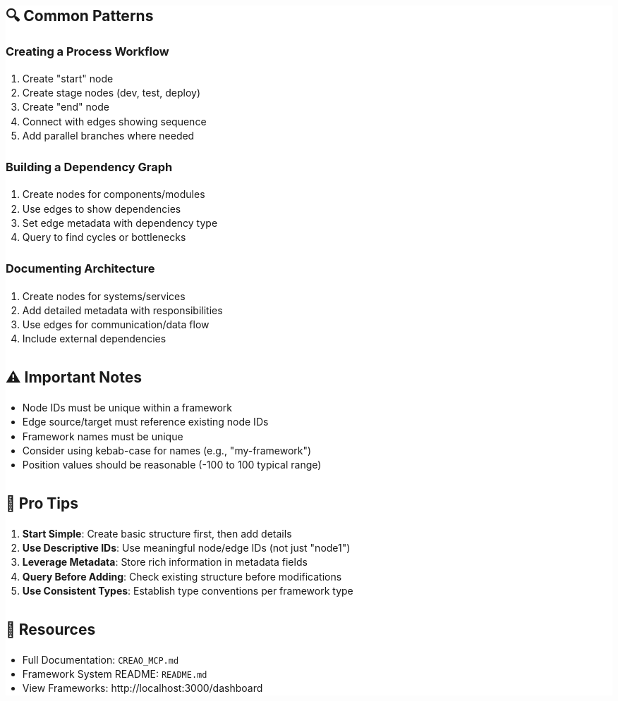 ## 🔍 Common Patterns

### Creating a Process Workflow
1. Create "start" node
2. Create stage nodes (dev, test, deploy)
3. Create "end" node
4. Connect with edges showing sequence
5. Add parallel branches where needed

### Building a Dependency Graph
1. Create nodes for components/modules
2. Use edges to show dependencies
3. Set edge metadata with dependency type
4. Query to find cycles or bottlenecks

### Documenting Architecture
1. Create nodes for systems/services
2. Add detailed metadata with responsibilities
3. Use edges for communication/data flow
4. Include external dependencies

## ⚠️ Important Notes

- Node IDs must be unique within a framework
- Edge source/target must reference existing node IDs
- Framework names must be unique
- Consider using kebab-case for names (e.g., "my-framework")
- Position values should be reasonable (-100 to 100 typical range)

## 🚀 Pro Tips

1. **Start Simple**: Create basic structure first, then add details
2. **Use Descriptive IDs**: Use meaningful node/edge IDs (not just "node1")
3. **Leverage Metadata**: Store rich information in metadata fields
4. **Query Before Adding**: Check existing structure before modifications
5. **Use Consistent Types**: Establish type conventions per framework type

## 📖 Resources

- Full Documentation: `CREAO_MCP.md`
- Framework System README: `README.md`
- View Frameworks: http://localhost:3000/dashboard
